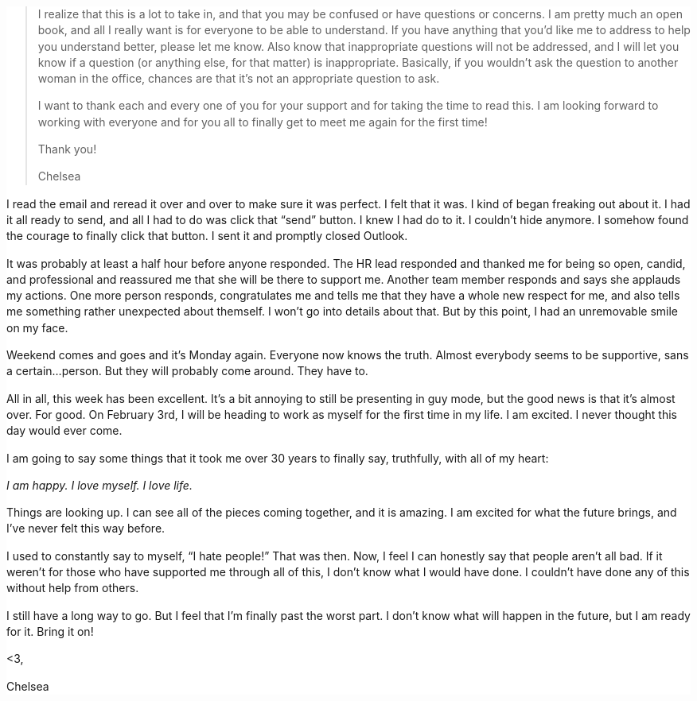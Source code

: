 > I realize that this is a lot to take in, and that you may be confused or have questions or concerns. I am pretty much an open book, and all I really want is for everyone to be able to understand. If you have anything that you’d like me to address to help you understand better, please let me know. Also know that inappropriate questions will not be addressed, and I will let you know if a question (or anything else, for that matter) is inappropriate. Basically, if you wouldn’t ask the question to another woman in the office, chances are that it’s not an appropriate question to ask.
>
> I want to thank each and every one of you for your support and for taking the time to read this. I am looking forward to working with everyone and for you all to finally get to meet me again for the first time!
>
> Thank you!
>
> Chelsea

I read the email and reread it over and over to make sure it was perfect. I felt that it was. I kind of began freaking out about it. I had it all ready to send, and all I had to do was click that “send” button. I knew I had do to it. I couldn’t hide anymore. I somehow found the courage to finally click that button. I sent it and promptly closed Outlook.

It was probably at least a half hour before anyone responded. The HR lead responded and thanked me for being so open, candid, and professional and reassured me that she will be there to support me. Another team member responds and says she applauds my actions. One more person responds, congratulates me and tells me that they have a whole new respect for me, and also tells me something rather unexpected about themself. I won’t go into details about that. But by this point, I had an unremovable smile on my face.

Weekend comes and goes and it’s Monday again. Everyone now knows the truth. Almost everybody seems to be supportive, sans a certain…person. But they will probably come around. They have to.

All in all, this week has been excellent. It’s a bit annoying to still be presenting in guy mode, but the good news is that it’s almost over. For good. On February 3rd, I will be heading to work as myself for the first time in my life. I am excited. I never thought this day would ever come.

I am going to say some things that it took me over 30 years to finally say, truthfully, with all of my heart:

*I am happy. I love myself. I love life.*

Things are looking up. I can see all of the pieces coming together, and it is amazing. I am excited for what the future brings, and I’ve never felt this way before.

I used to constantly say to myself, “I hate people!” That was then. Now, I feel I can honestly say that people aren’t all bad. If it weren’t for those who have supported me through all of this, I don’t know what I would have done. I couldn’t have done any of this without help from others.

I still have a long way to go. But I feel that I’m finally past the worst part. I don’t know what will happen in the future, but I am ready for it. Bring it on!

<3,

Chelsea
